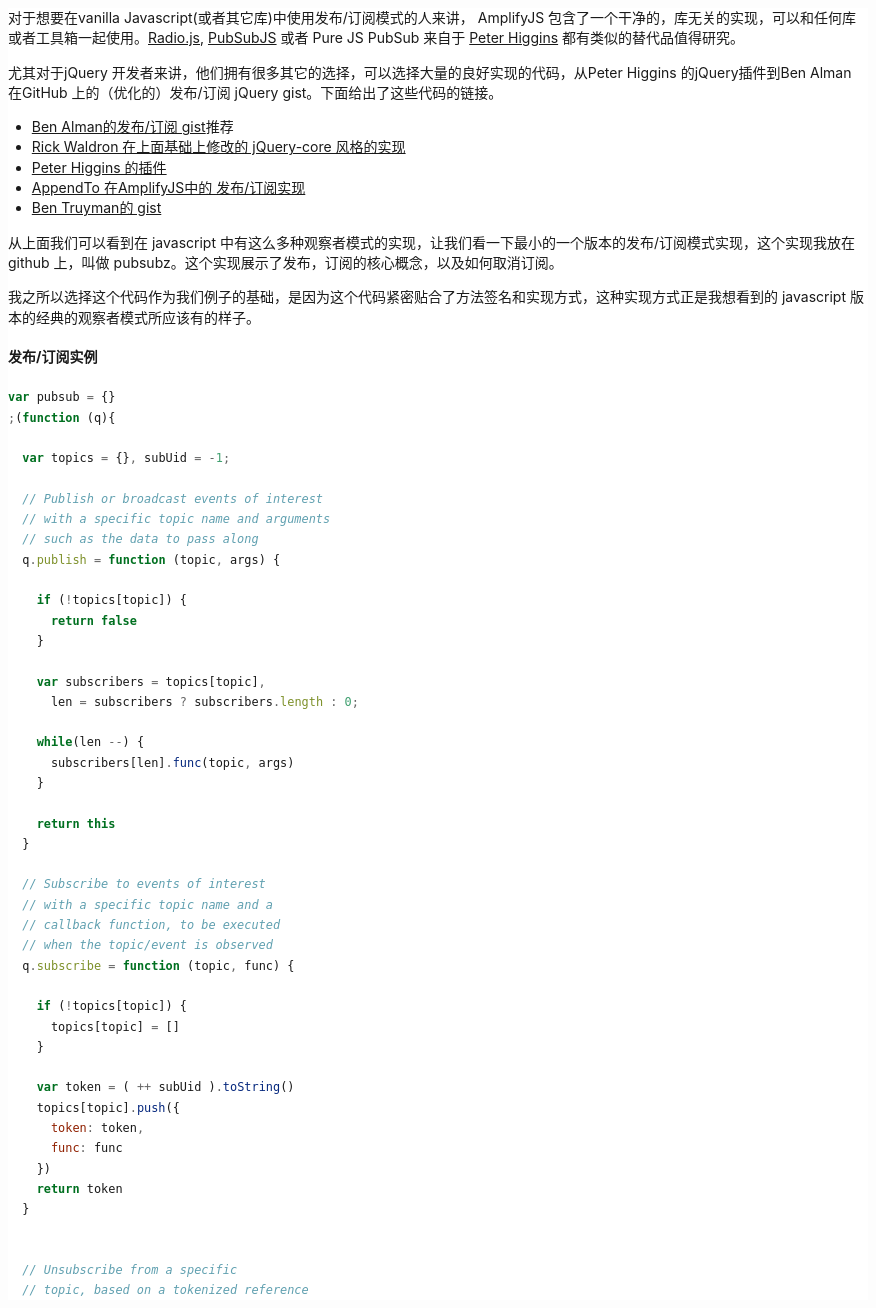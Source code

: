对于想要在vanilla Javascript(或者其它库)中使用发布/订阅模式的人来讲， AmplifyJS 包含了一个干净的，库无关的实现，可以和任何库或者工具箱一起使用。[Radio.js](http://radio.uxder.com/), [PubSubJS](https://github.com/mroderick/PubSubJS) 或者 Pure JS PubSub 来自于 [Peter Higgins](https://github.com/phiggins42/bloody-jquery-plugins/blob/55e41df9bf08f42378bb08b93efcb28555b61aeb/pubsub.js) 都有类似的替代品值得研究。

尤其对于jQuery 开发者来讲，他们拥有很多其它的选择，可以选择大量的良好实现的代码，从Peter Higgins 的jQuery插件到Ben Alman 在GitHub 上的（优化的）发布/订阅 jQuery gist。下面给出了这些代码的链接。

* [Ben Alman的发布/订阅 gist](https://gist.github.com/661855)推荐
* [Rick Waldron 在上面基础上修改的 jQuery-core 风格的实现](https://gist.github.com/705311)
* [Peter Higgins 的插件](http://github.com/phiggins42/bloody-jquery-plugins/blob/master/pubsub.js)
* [AppendTo 在AmplifyJS中的 发布/订阅实现](http://amplifyjs.com/)
* [Ben Truyman的 gist](https://gist.github.com/826794)

从上面我们可以看到在 javascript 中有这么多种观察者模式的实现，让我们看一下最小的一个版本的发布/订阅模式实现，这个实现我放在 github 上，叫做 pubsubz。这个实现展示了发布，订阅的核心概念，以及如何取消订阅。

我之所以选择这个代码作为我们例子的基础，是因为这个代码紧密贴合了方法签名和实现方式，这种实现方式正是我想看到的 javascript 版本的经典的观察者模式所应该有的样子。

#### 发布/订阅实例
```js
var pubsub = {}
;(function (q){

  var topics = {}, subUid = -1;

  // Publish or broadcast events of interest
  // with a specific topic name and arguments
  // such as the data to pass along
  q.publish = function (topic, args) {
    
    if (!topics[topic]) {
      return false
    }
    
    var subscribers = topics[topic],
      len = subscribers ? subscribers.length : 0;
    
    while(len --) {
      subscribers[len].func(topic, args)
    }

    return this
  }

  // Subscribe to events of interest
  // with a specific topic name and a 
  // callback function, to be executed
  // when the topic/event is observed
  q.subscribe = function (topic, func) {

    if (!topics[topic]) {
      topics[topic] = []
    }

    var token = ( ++ subUid ).toString()
    topics[topic].push({
      token: token,
      func: func
    })
    return token
  }


  // Unsubscribe from a specific
  // topic, based on a tokenized reference
```
